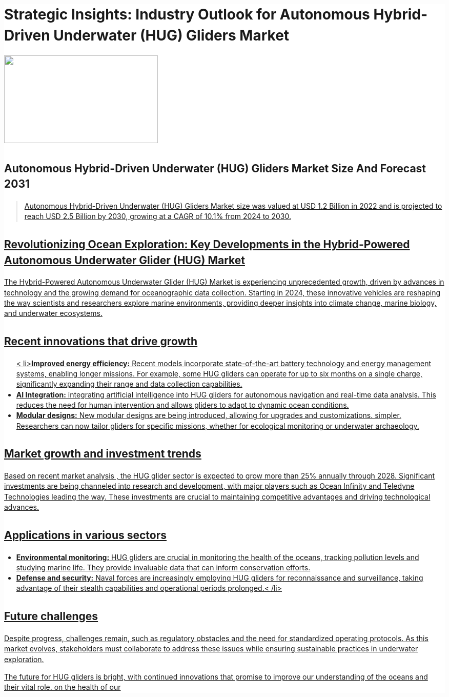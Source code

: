 <h1>Strategic Insights: Industry Outlook for Autonomous Hybrid-Driven Underwater (HUG) Gliders Market</h1><img src="https://ffe5etoiles.com/wp-content/uploads/2025/01/MST7-300x171.png" alt="" width="300" height="171" class="aligncenter size-medium wp-image-105565" /><h2>Autonomous Hybrid-Driven Underwater (HUG) Gliders Market Size And Forecast 2031</h2><blockquote><p><p><a href="https://www.verifiedmarketreports.com/download-sample/?rid=799758&utm_source=Github&utm_medium=365" target="_blank">Autonomous Hybrid-Driven Underwater (HUG) Gliders Market size was valued at USD 1.2 Billion in 2022 and is projected to reach USD 2.5 Billion by 2030, growing at a CAGR of 10.1% from 2024 to 2030.</strong></span></p></p></blockquote><h2>Revolutionizing Ocean Exploration: Key Developments in the Hybrid-Powered Autonomous Underwater Glider (HUG) Market</h2><p>The Hybrid-Powered Autonomous Underwater Glider (HUG) Market is experiencing unprecedented growth, driven by advances in technology and the growing demand for oceanographic data collection. Starting in 2024, these innovative vehicles are reshaping the way scientists and researchers explore marine environments, providing deeper insights into climate change, marine biology, and underwater ecosystems.</p><h2>Recent innovations that drive growth</h2><ul>< li><strong>Improved energy efficiency:</strong> Recent models incorporate state-of-the-art battery technology and energy management systems, enabling longer missions. For example, some HUG gliders can operate for up to six months on a single charge, significantly expanding their range and data collection capabilities.</li><li><strong>AI Integration:</strong> integrating artificial intelligence into HUG gliders for autonomous navigation and real-time data analysis. This reduces the need for human intervention and allows gliders to adapt to dynamic ocean conditions.</li><li><strong>Modular designs:</strong> New modular designs are being introduced, allowing for upgrades and customizations. simpler. Researchers can now tailor gliders for specific missions, whether for ecological monitoring or underwater archaeology. </li></ul><h2>Market growth and investment trends</h2><p>Based on recent market analysis , the HUG glider sector is expected to grow more than 25% annually through 2028. Significant investments are being channeled into research and development, with major players such as Ocean Infinity and Teledyne Technologies leading the way. These investments are crucial to maintaining competitive advantages and driving technological advances.</p><h2>Applications in various sectors</h2><ul><li><strong>Environmental monitoring:</strong> HUG gliders are crucial in monitoring the health of the oceans, tracking pollution levels and studying marine life. They provide invaluable data that can inform conservation efforts.</li><li><strong>Defense and security:</strong> Naval forces are increasingly employing HUG gliders for reconnaissance and surveillance, taking advantage of their stealth capabilities and operational periods prolonged.< /li></ul><h2>Future challenges</h2><p>Despite progress, challenges remain, such as regulatory obstacles and the need for standardized operating protocols. As this market evolves, stakeholders must collaborate to address these issues while ensuring sustainable practices in underwater exploration.</p><p>The future for HUG gliders is bright, with continued innovations that promise to improve our understanding of the oceans and their vital role. on the health of our